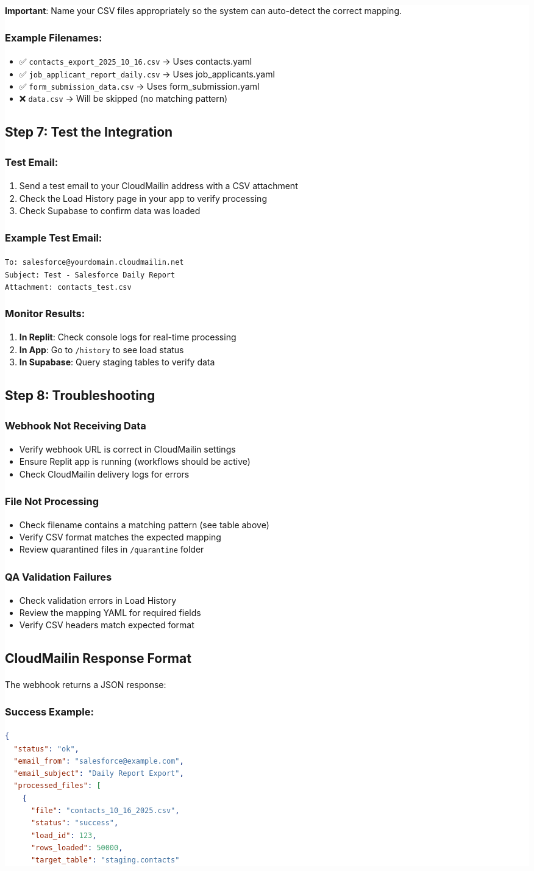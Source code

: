 **Important**: Name your CSV files appropriately so the system can auto-detect the correct mapping.

### Example Filenames:
- ✅ `contacts_export_2025_10_16.csv` → Uses contacts.yaml
- ✅ `job_applicant_report_daily.csv` → Uses job_applicants.yaml
- ✅ `form_submission_data.csv` → Uses form_submission.yaml
- ❌ `data.csv` → Will be skipped (no matching pattern)

## Step 7: Test the Integration

### Test Email:
1. Send a test email to your CloudMailin address with a CSV attachment
2. Check the Load History page in your app to verify processing
3. Check Supabase to confirm data was loaded

### Example Test Email:
```
To: salesforce@yourdomain.cloudmailin.net
Subject: Test - Salesforce Daily Report
Attachment: contacts_test.csv
```

### Monitor Results:
1. **In Replit**: Check console logs for real-time processing
2. **In App**: Go to `/history` to see load status
3. **In Supabase**: Query staging tables to verify data

## Step 8: Troubleshooting

### Webhook Not Receiving Data
- Verify webhook URL is correct in CloudMailin settings
- Ensure Replit app is running (workflows should be active)
- Check CloudMailin delivery logs for errors

### File Not Processing
- Check filename contains a matching pattern (see table above)
- Verify CSV format matches the expected mapping
- Review quarantined files in `/quarantine` folder

### QA Validation Failures
- Check validation errors in Load History
- Review the mapping YAML for required fields
- Verify CSV headers match expected format

## CloudMailin Response Format

The webhook returns a JSON response:

### Success Example:
```json
{
  "status": "ok",
  "email_from": "salesforce@example.com",
  "email_subject": "Daily Report Export",
  "processed_files": [
    {
      "file": "contacts_10_16_2025.csv",
      "status": "success",
      "load_id": 123,
      "rows_loaded": 50000,
      "target_table": "staging.contacts"
```